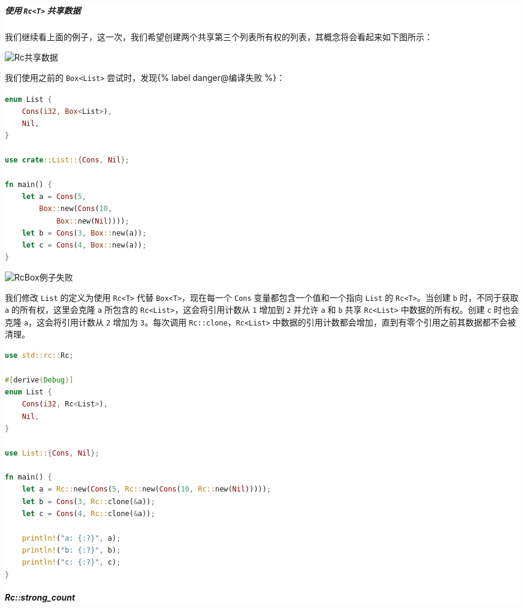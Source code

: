 ##### 使用 `Rc<T>` 共享数据

我们继续看上面的例子，这一次，我们希望创建两个共享第三个列表所有权的列表，其概念将会看起来如下图所示：

![Rc<T>共享数据](rct-example.svg)

我们使用之前的 `Box<List>` 尝试时，发现{% label danger@编译失败 %}：

```rust
enum List {
    Cons(i32, Box<List>),
    Nil,
}

use crate::List::{Cons, Nil};

fn main() {
    let a = Cons(5,
        Box::new(Cons(10,
            Box::new(Nil))));
    let b = Cons(3, Box::new(a));
    let c = Cons(4, Box::new(a));
}
```

![Rc<T>Box例子失败](rct-example-failed.png)

我们修改 `List` 的定义为使用 `Rc<T>` 代替 `Box<T>`，现在每一个 `Cons` 变量都包含一个值和一个指向 `List` 的 `Rc<T>`。当创建 `b` 时，不同于获取 `a` 的所有权，这里会克隆 `a` 所包含的 `Rc<List>`，这会将引用计数从 `1` 增加到 `2` 并允许 `a` 和 `b` 共享 `Rc<List>` 中数据的所有权。创建 `c` 时也会克隆 `a`，这会将引用计数从 `2` 增加为 `3`。每次调用 `Rc::clone`，`Rc<List>` 中数据的引用计数都会增加，直到有零个引用之前其数据都不会被清理。

```rust
use std::rc::Rc;

#[derive(Debug)]
enum List {
    Cons(i32, Rc<List>),
    Nil,
}

use List::{Cons, Nil};

fn main() {
    let a = Rc::new(Cons(5, Rc::new(Cons(10, Rc::new(Nil)))));
    let b = Cons(3, Rc::clone(&a));
    let c = Cons(4, Rc::clone(&a));

    println!("a: {:?}", a);
    println!("b: {:?}", b);
    println!("c: {:?}", c);
}
```

##### Rc::strong_count
